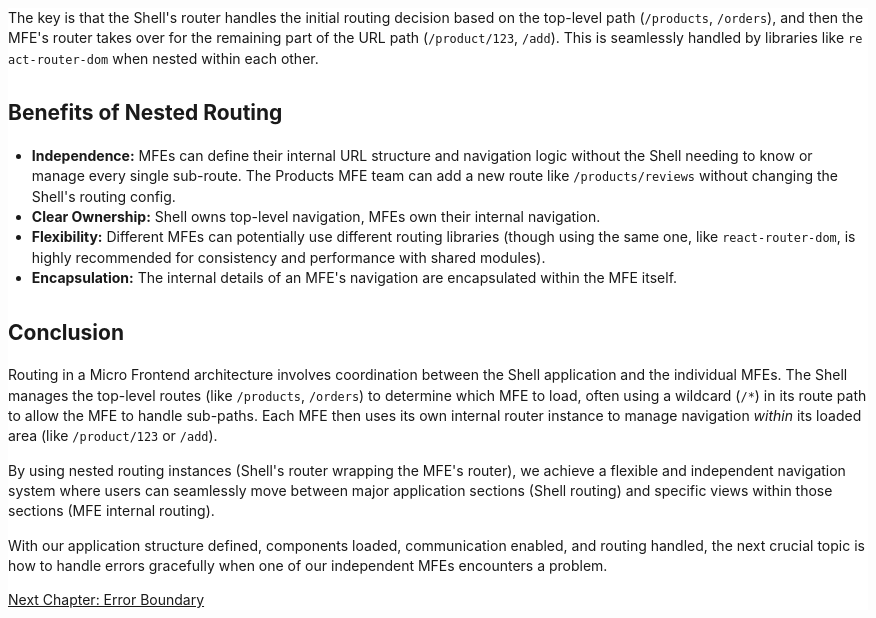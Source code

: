 ```mermaid
```

The key is that the Shell's router handles the initial routing decision based on the top-level path (`/products`, `/orders`), and then the MFE's router takes over for the remaining part of the URL path (`/product/123`, `/add`). This is seamlessly handled by libraries like `react-router-dom` when nested within each other.

## Benefits of Nested Routing

- **Independence:** MFEs can define their internal URL structure and navigation logic without the Shell needing to know or manage every single sub-route. The Products MFE team can add a new route like `/products/reviews` without changing the Shell's routing config.
- **Clear Ownership:** Shell owns top-level navigation, MFEs own their internal navigation.
- **Flexibility:** Different MFEs can potentially use different routing libraries (though using the same one, like `react-router-dom`, is highly recommended for consistency and performance with shared modules).
- **Encapsulation:** The internal details of an MFE's navigation are encapsulated within the MFE itself.

## Conclusion

Routing in a Micro Frontend architecture involves coordination between the Shell application and the individual MFEs. The Shell manages the top-level routes (like `/products`, `/orders`) to determine which MFE to load, often using a wildcard (`/*`) in its route path to allow the MFE to handle sub-paths. Each MFE then uses its own internal router instance to manage navigation _within_ its loaded area (like `/product/123` or `/add`).

By using nested routing instances (Shell's router wrapping the MFE's router), we achieve a flexible and independent navigation system where users can seamlessly move between major application sections (Shell routing) and specific views within those sections (MFE internal routing).

With our application structure defined, components loaded, communication enabled, and routing handled, the next crucial topic is how to handle errors gracefully when one of our independent MFEs encounters a problem.

[Next Chapter: Error Boundary](09_error_boundary_.md)
